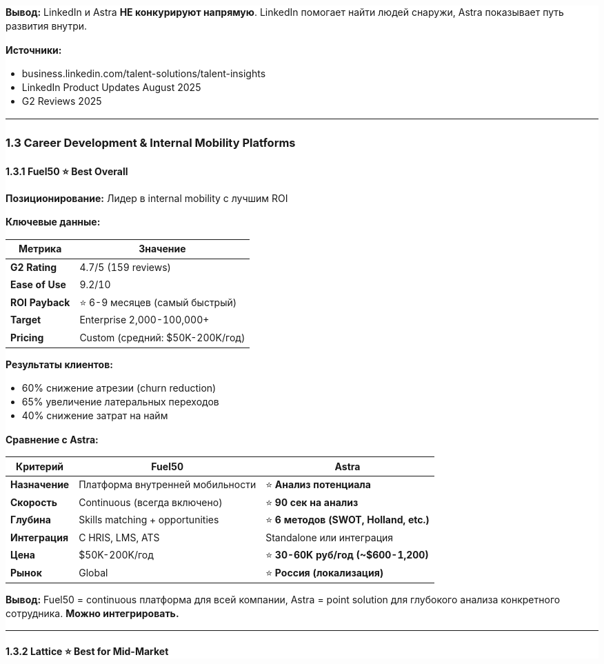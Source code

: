 **Вывод:** LinkedIn и Astra **НЕ конкурируют напрямую**. LinkedIn помогает найти людей снаружи, Astra показывает путь развития внутри.

**Источники:**
- business.linkedin.com/talent-solutions/talent-insights
- LinkedIn Product Updates August 2025
- G2 Reviews 2025

---

### 1.3 Career Development & Internal Mobility Platforms

#### 1.3.1 Fuel50 ⭐ **Best Overall**

**Позиционирование:** Лидер в internal mobility с лучшим ROI

**Ключевые данные:**

| Метрика | Значение |
|---------|----------|
| **G2 Rating** | 4.7/5 (159 reviews) |
| **Ease of Use** | 9.2/10 |
| **ROI Payback** | ⭐ 6-9 месяцев (самый быстрый) |
| **Target** | Enterprise 2,000-100,000+ |
| **Pricing** | Custom (средний: $50K-200K/год) |

**Результаты клиентов:**
- 60% снижение атрезии (churn reduction)
- 65% увеличение латеральных переходов
- 40% снижение затрат на найм

**Сравнение с Astra:**

| Критерий | Fuel50 | Astra |
|----------|--------|-------|
| **Назначение** | Платформа внутренней мобильности | ⭐ **Анализ потенциала** |
| **Скорость** | Continuous (всегда включено) | ⭐ **90 сек на анализ** |
| **Глубина** | Skills matching + opportunities | ⭐ **6 методов (SWOT, Holland, etc.)** |
| **Интеграция** | С HRIS, LMS, ATS | Standalone или интеграция |
| **Цена** | $50K-200K/год | ⭐ **30-60K руб/год (~$600-1,200)** |
| **Рынок** | Global | ⭐ **Россия (локализация)** |

**Вывод:** Fuel50 = continuous платформа для всей компании, Astra = point solution для глубокого анализа конкретного сотрудника. **Можно интегрировать.**

---

#### 1.3.2 Lattice ⭐ **Best for Mid-Market**
